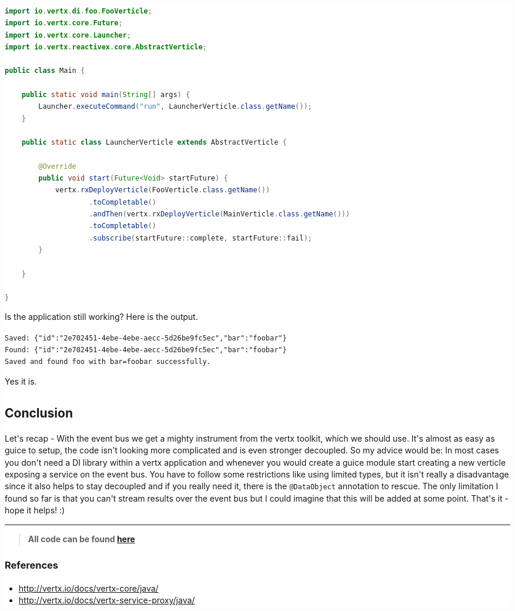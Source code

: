 ```java
import io.vertx.di.foo.FooVerticle;
import io.vertx.core.Future;
import io.vertx.core.Launcher;
import io.vertx.reactivex.core.AbstractVerticle;

public class Main {

    public static void main(String[] args) {
        Launcher.executeCommand("run", LauncherVerticle.class.getName());
    }

    public static class LauncherVerticle extends AbstractVerticle {

        @Override
        public void start(Future<Void> startFuture) {
            vertx.rxDeployVerticle(FooVerticle.class.getName())
                    .toCompletable()
                    .andThen(vertx.rxDeployVerticle(MainVerticle.class.getName()))
                    .toCompletable()
                    .subscribe(startFuture::complete, startFuture::fail);
        }

    }

}
```

Is the application still working? Here is the output.

```shell
Saved: {"id":"2e702451-4ebe-4ebe-aecc-5d26be9fc5ec","bar":"foobar"}
Found: {"id":"2e702451-4ebe-4ebe-aecc-5d26be9fc5ec","bar":"foobar"}
Saved and found foo with bar=foobar successfully.
```

Yes it is.

## Conclusion

Let's recap - With the event bus we get a mighty instrument from the vertx toolkit, which we should use.
It's almost as easy as guice to setup, the code isn't looking more complicated and is even stronger decoupled.
So my advice would be: In most cases you don't need a DI library within a vertx application and whenever you would create
a guice module start creating a new verticle exposing a service on the event bus.
You have to follow some restrictions like using limited types, but it isn't really a disadvantage since it also helps to stay decoupled and if you really need it, there is the `@DataObject` annotation to rescue.
The only limitation I found so far is that you can't stream results over the event bus but I could imagine that this will be added at some point.
That's it - hope it helps! :)

<p>
<hr>
<blockquote>
<strong>All code can be found <a href="https://github.com/FrederikS/vertx-dependency-injection">here</a></strong>
</blockquote>
</p>

### References

* http://vertx.io/docs/vertx-core/java/
* http://vertx.io/docs/vertx-service-proxy/java/
